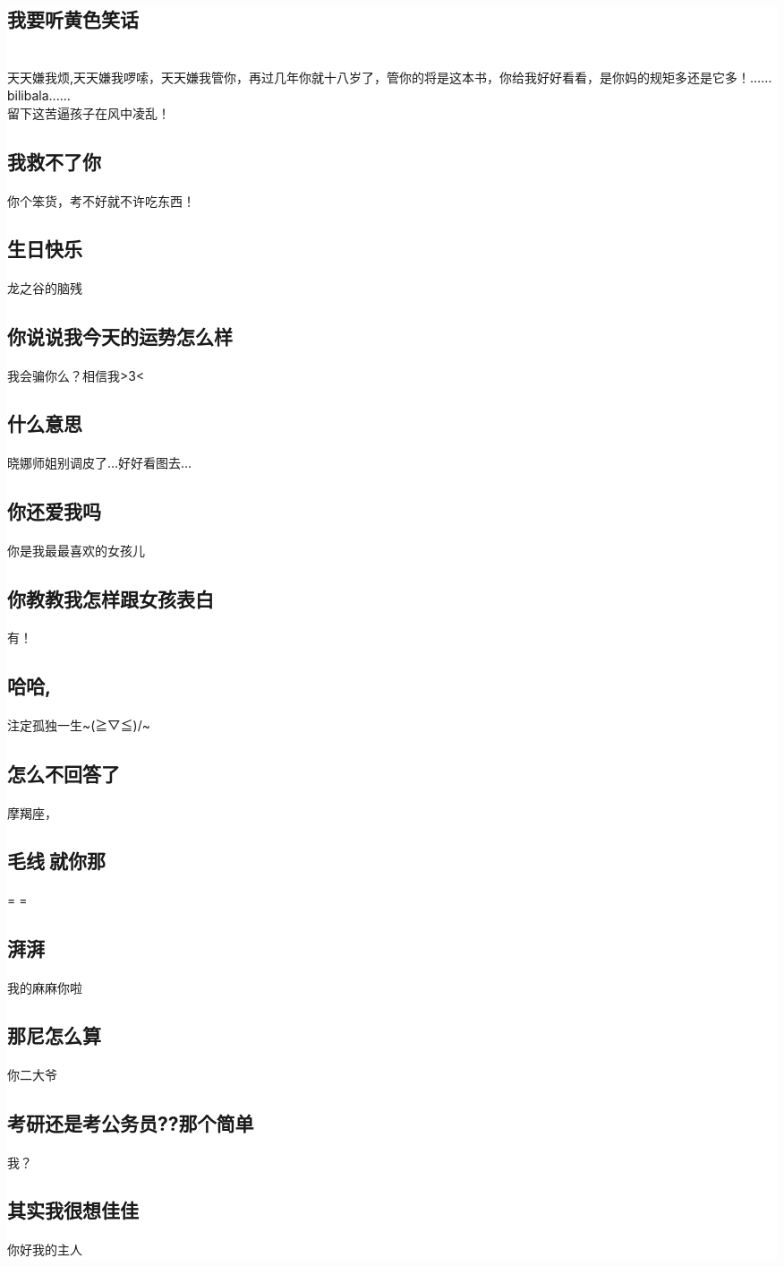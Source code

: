 ## 我要听黄色笑话
<br/>天天嫌我烦,天天嫌我啰嗦，天天嫌我管你，再过几年你就十八岁了，管你的将是这本书，你给我好好看看，是你妈的规矩多还是它多！……bilibala......<br/>留下这苦逼孩子在风中凌乱！

## 我救不了你
你个笨货，考不好就不许吃东西！

## 生日快乐
龙之谷的脑残

## 你说说我今天的运势怎么样
我会骗你么？相信我>3<

## 什么意思
晓娜师姐别调皮了…好好看图去…

## 你还爱我吗
你是我最最喜欢的女孩儿

## 你教教我怎样跟女孩表白
有！

## 哈哈,
注定孤独一生~\(≧▽≦)/~

## 怎么不回答了
摩羯座，

## 毛线  就你那
= =

## 湃湃
我的麻麻你啦

## 那尼怎么算
你二大爷

## 考研还是考公务员??那个简单
我？

## 其实我很想佳佳
你好我的主人
